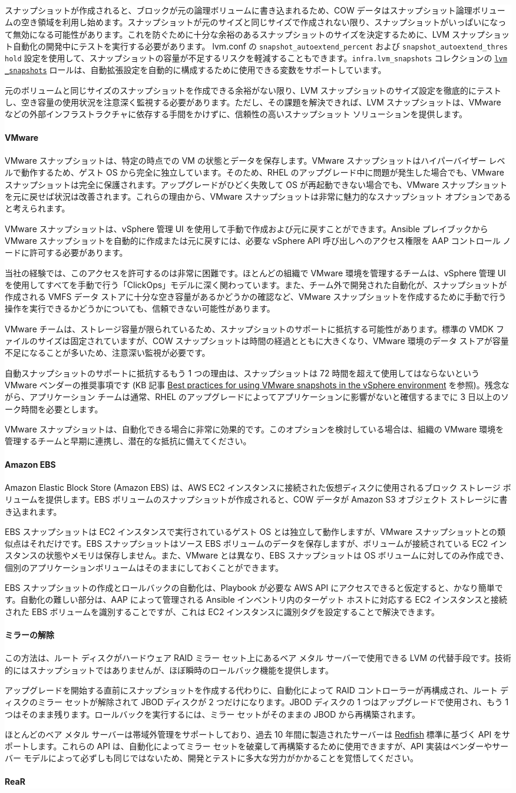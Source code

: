 スナップショットが作成されると、ブロックが元の論理ボリュームに書き込まれるため、COW データはスナップショット論理ボリュームの空き領域を利用し始めます。スナップショットが元のサイズと同じサイズで作成されない限り、スナップショットがいっぱいになって無効になる可能性があります。これを防ぐために十分な余裕のあるスナップショットのサイズを決定するために、LVM スナップショット自動化の開発中にテストを実行する必要があります。 lvm.conf の `snapshot_autoextend_percent` および `snapshot_autoextend_threshold` 設定を使用して、スナップショットの容量が不足するリスクを軽減することもできます。`infra.lvm_snapshots` コレクションの [`lvm_snapshots`](https://github.com/swapdisk/infra.lvm_snapshots/tree/main/roles/lvm_snapshots#readme) ロールは、自動拡張設定を自動的に構成するために使用できる変数をサポートしています。

元のボリュームと同じサイズのスナップショットを作成できる余裕がない限り、LVM スナップショットのサイズ設定を徹底的にテストし、空き容量の使用状況を注意深く監視する必要があります。ただし、その課題を解決できれば、LVM スナップショットは、VMware などの外部インフラストラクチャに依存する手間をかけずに、信頼性の高いスナップショット ソリューションを提供します。

#### VMware

VMware スナップショットは、特定の時点での VM の状態とデータを保存します。VMware スナップショットはハイパーバイザー レベルで動作するため、ゲスト OS から完全に独立しています。そのため、RHEL のアップグレード中に問題が発生した場合でも、VMware スナップショットは完全に保護されます。アップグレードがひどく失敗して OS が再起動できない場合でも、VMware スナップショットを元に戻せば状況は改善されます。これらの理由から、VMware スナップショットは非常に魅力的なスナップショット オプションであると考えられます。

VMware スナップショットは、vSphere 管理 UI を使用して手動で作成および元に戻すことができます。Ansible プレイブックから VMware スナップショットを自動的に作成または元に戻すには、必要な vSphere API 呼び出しへのアクセス権限を AAP コントロール ノードに許可する必要があります。

当社の経験では、このアクセスを許可するのは非常に困難です。ほとんどの組織で VMware 環境を管理するチームは、vSphere 管理 UI を使用してすべてを手動で行う「ClickOps」モデルに深く関わっています。また、チーム外で開発された自動化が、スナップショットが作成される VMFS データ ストアに十分な空き容量があるかどうかの確認など、VMware スナップショットを作成するために手動で行う操作を実行できるかどうかについても、信頼できない可能性があります。

VMware チームは、ストレージ容量が限られているため、スナップショットのサポートに抵抗する可能性があります。標準の VMDK ファイルのサイズは固定されていますが、COW スナップショットは時間の経過とともに大きくなり、VMware 環境のデータ ストアが容量不足になることが多いため、注意深い監視が必要です。

自動スナップショットのサポートに抵抗するもう 1 つの理由は、スナップショットは 72 時間を超えて使用してはならないという VMware ベンダーの推奨事項です (KB 記事 [Best practices for using VMware snapshots in the vSphere environment](https://kb.vmware.com/s/article/1025279) を参照)。残念ながら、アプリケーション チームは通常、RHEL のアップグレードによってアプリケーションに影響がないと確信するまでに 3 日以上のソーク時間を必要とします。

VMware スナップショットは、自動化できる場合に非常に効果的です。このオプションを検討している場合は、組織の VMware 環境を管理するチームと早期に連携し、潜在的な抵抗に備えてください。

#### Amazon EBS

Amazon Elastic Block Store (Amazon EBS) は、AWS EC2 インスタンスに接続された仮想ディスクに使用されるブロック ストレージ ボリュームを提供します。EBS ボリュームのスナップショットが作成されると、COW データが Amazon S3 オブジェクト ストレージに書き込まれます。

EBS スナップショットは EC2 インスタンスで実行されているゲスト OS とは独立して動作しますが、VMware スナップショットとの類似点はそれだけです。EBS スナップショットはソース EBS ボリュームのデータを保存しますが、ボリュームが接続されている EC2 インスタンスの状態やメモリは保存しません。また、VMware とは異なり、EBS スナップショットは OS ボリュームに対してのみ作成でき、個別のアプリケーションボリュームはそのままにしておくことができます。

EBS スナップショットの作成とロールバックの自動化は、Playbook が必要な AWS API にアクセスできると仮定すると、かなり簡単です。自動化の難しい部分は、AAP によって管理される Ansible インベントリ内のターゲット ホストに対応する EC2 インスタンスと接続された EBS ボリュームを識別することですが、これは EC2 インスタンスに識別タグを設定することで解決できます。

#### ミラーの解除

この方法は、ルート ディスクがハードウェア RAID ミラー セット上にあるベア メタル サーバーで使用できる LVM の代替手段です。技術的にはスナップショットではありませんが、ほぼ瞬時のロールバック機能を提供します。

アップグレードを開始する直前にスナップショットを作成する代わりに、自動化によって RAID コントローラーが再構成され、ルート ディスクのミラー セットが解除されて JBOD ディスクが 2 つだけになります。JBOD ディスクの 1 つはアップグレードで使用され、もう 1 つはそのまま残ります。ロールバックを実行するには、ミラー セットがそのままの JBOD から再構築されます。

ほとんどのベア メタル サーバーは帯域外管理をサポートしており、過去 10 年間に製造されたサーバーは [Redfish](https://www.dmtf.org/standards/redfish) 標準に基づく API をサポートします。これらの API は、自動化によってミラー セットを破棄して再構築するために使用できますが、API 実装はベンダーやサーバー モデルによって必ずしも同じではないため、開発とテストに多大な労力がかかることを覚悟してください。

#### ReaR
